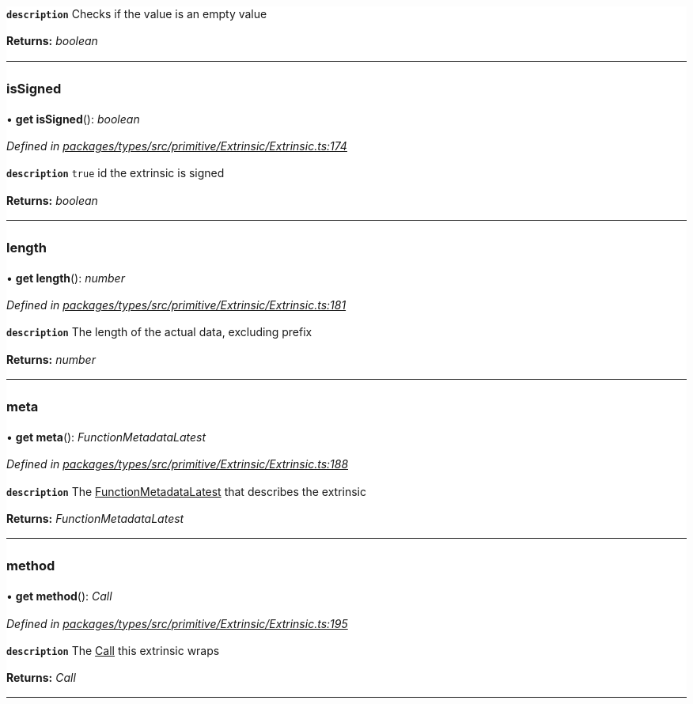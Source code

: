 **`description`** Checks if the value is an empty value

**Returns:** *boolean*

___

###  isSigned

• **get isSigned**(): *boolean*

*Defined in [packages/types/src/primitive/Extrinsic/Extrinsic.ts:174](https://github.com/polkadot-js/api/blob/d041c0abb2/packages/types/src/primitive/Extrinsic/Extrinsic.ts#L174)*

**`description`** `true` id the extrinsic is signed

**Returns:** *boolean*

___

###  length

• **get length**(): *number*

*Defined in [packages/types/src/primitive/Extrinsic/Extrinsic.ts:181](https://github.com/polkadot-js/api/blob/d041c0abb2/packages/types/src/primitive/Extrinsic/Extrinsic.ts#L181)*

**`description`** The length of the actual data, excluding prefix

**Returns:** *number*

___

###  meta

• **get meta**(): *FunctionMetadataLatest*

*Defined in [packages/types/src/primitive/Extrinsic/Extrinsic.ts:188](https://github.com/polkadot-js/api/blob/d041c0abb2/packages/types/src/primitive/Extrinsic/Extrinsic.ts#L188)*

**`description`** The [FunctionMetadataLatest](../interfaces/_interfaceregistry_.interfaceregistry.md#functionmetadatalatest) that describes the extrinsic

**Returns:** *FunctionMetadataLatest*

___

###  method

• **get method**(): *Call*

*Defined in [packages/types/src/primitive/Extrinsic/Extrinsic.ts:195](https://github.com/polkadot-js/api/blob/d041c0abb2/packages/types/src/primitive/Extrinsic/Extrinsic.ts#L195)*

**`description`** The [Call](_primitive_generic_call_.call.md) this extrinsic wraps

**Returns:** *Call*

___
